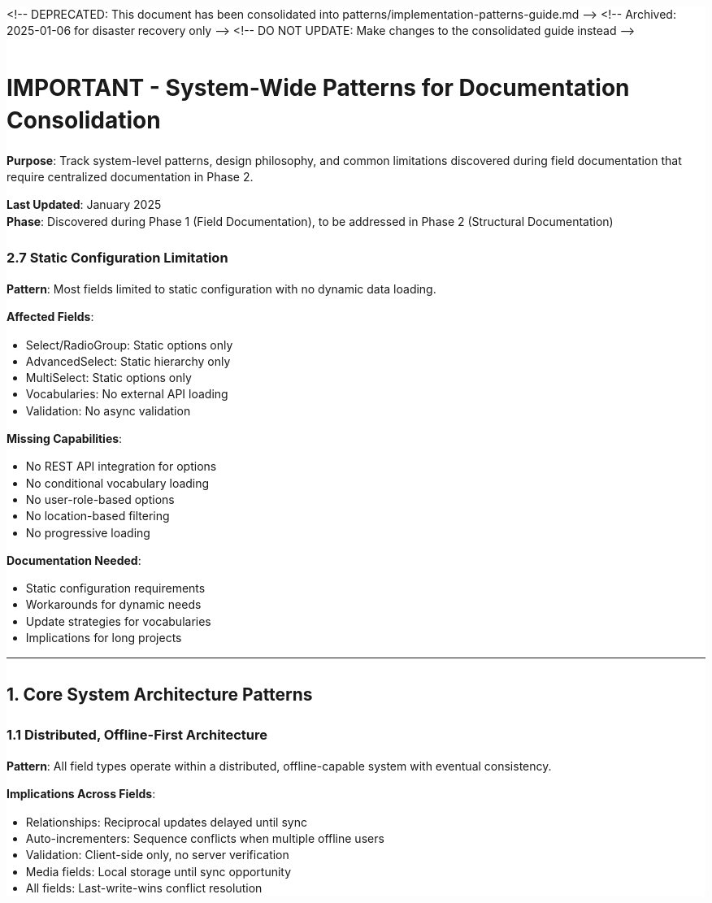 <\!-- DEPRECATED: This document has been consolidated into patterns/implementation-patterns-guide.md -->
<\!-- Archived: 2025-01-06 for disaster recovery only -->
<\!-- DO NOT UPDATE: Make changes to the consolidated guide instead -->


# IMPORTANT - System-Wide Patterns for Documentation Consolidation

**Purpose**: Track system-level patterns, design philosophy, and common limitations discovered during field documentation that require centralized documentation in Phase 2.

**Last Updated**: January 2025  
**Phase**: Discovered during Phase 1 (Field Documentation), to be addressed in Phase 2 (Structural Documentation)

### 2.7 Static Configuration Limitation

**Pattern**: Most fields limited to static configuration with no dynamic data loading.

**Affected Fields**:
- Select/RadioGroup: Static options only
- AdvancedSelect: Static hierarchy only
- MultiSelect: Static options only
- Vocabularies: No external API loading
- Validation: No async validation

**Missing Capabilities**:
- No REST API integration for options
- No conditional vocabulary loading
- No user-role-based options
- No location-based filtering
- No progressive loading

**Documentation Needed**:
- Static configuration requirements
- Workarounds for dynamic needs
- Update strategies for vocabularies
- Implications for long projects

---

## 1. Core System Architecture Patterns

### 1.1 Distributed, Offline-First Architecture

**Pattern**: All field types operate within a distributed, offline-capable system with eventual consistency.

**Implications Across Fields**:
- Relationships: Reciprocal updates delayed until sync
- Auto-incrementers: Sequence conflicts when multiple offline users
- Validation: Client-side only, no server verification
- Media fields: Local storage until sync opportunity
- All fields: Last-write-wins conflict resolution
